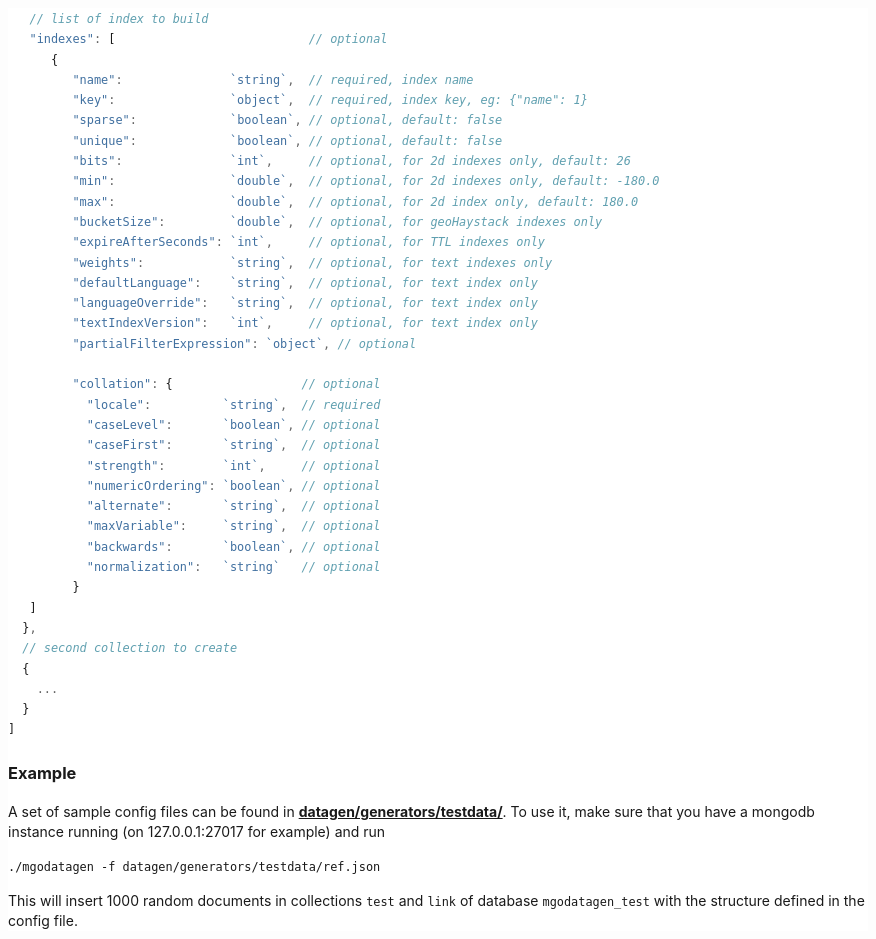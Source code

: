 ```javascript
   // list of index to build
   "indexes": [                           // optional
      {
         "name":               `string`,  // required, index name
         "key":                `object`,  // required, index key, eg: {"name": 1}
         "sparse":             `boolean`, // optional, default: false
         "unique":             `boolean`, // optional, default: false
         "bits":               `int`,     // optional, for 2d indexes only, default: 26
         "min":                `double`,  // optional, for 2d indexes only, default: -180.0
         "max":                `double`,  // optional, for 2d index only, default: 180.0
         "bucketSize":         `double`,  // optional, for geoHaystack indexes only
         "expireAfterSeconds": `int`,     // optional, for TTL indexes only
         "weights":            `string`,  // optional, for text indexes only
         "defaultLanguage":    `string`,  // optional, for text index only
         "languageOverride":   `string`,  // optional, for text index only
         "textIndexVersion":   `int`,     // optional, for text index only
         "partialFilterExpression": `object`, // optional

         "collation": {                  // optional
           "locale":          `string`,  // required 
           "caseLevel":       `boolean`, // optional
           "caseFirst":       `string`,  // optional
           "strength":        `int`,     // optional
           "numericOrdering": `boolean`, // optional
           "alternate":       `string`,  // optional
           "maxVariable":     `string`,  // optional
           "backwards":       `boolean`, // optional
           "normalization":   `string`   // optional
         }
   ]
  },
  // second collection to create
  {
    ...
  }
]
```

### Example

A set of sample config files can be found in **[datagen/generators/testdata/](https://github.com/feliixx/mgodatagen/tree/master/datagen/generators/testdata)**. To use it,
make sure that you have a mongodb instance running (on 127.0.0.1:27017 for example)
and run

```
./mgodatagen -f datagen/generators/testdata/ref.json
```

This will insert 1000 random documents in collections `test` and `link` of database
`mgodatagen_test` with the structure defined in the config file.
